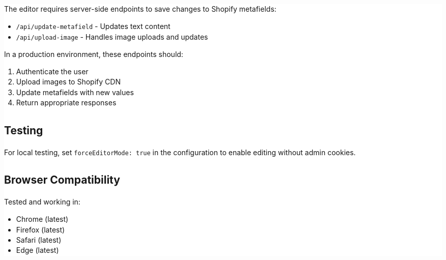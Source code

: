 The editor requires server-side endpoints to save changes to Shopify metafields:

-   `/api/update-metafield` - Updates text content
-   `/api/upload-image` - Handles image uploads and updates

In a production environment, these endpoints should:

1. Authenticate the user
2. Upload images to Shopify CDN
3. Update metafields with new values
4. Return appropriate responses

## Testing

For local testing, set `forceEditorMode: true` in the configuration to enable editing without admin cookies.

## Browser Compatibility

Tested and working in:

-   Chrome (latest)
-   Firefox (latest)
-   Safari (latest)
-   Edge (latest)
